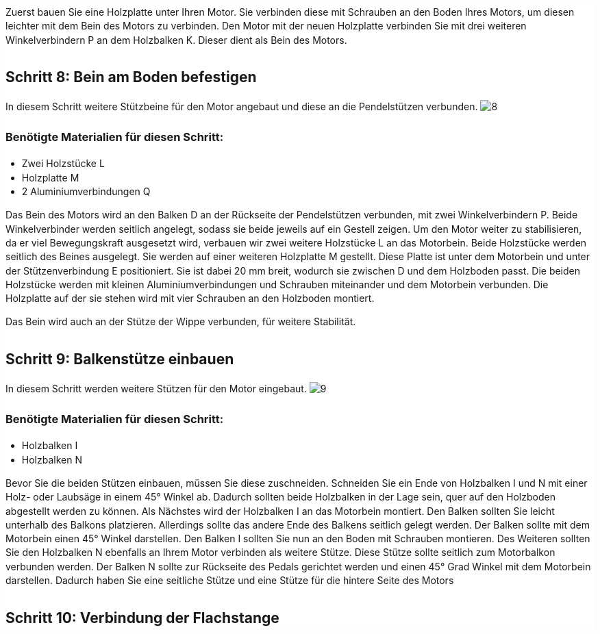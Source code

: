   Zuerst bauen Sie eine Holzplatte unter Ihren Motor. Sie verbinden diese mit Schrauben an den Boden Ihres Motors, um diesen leichter mit dem Bein des Motors zu verbinden. Den Motor mit der neuen Holzplatte verbinden Sie mit drei weiteren Winkelverbindern P an dem Holzbalken K. Dieser dient als Bein des Motors.    
   	
## Schritt 8: Bein am Boden befestigen

In diesem Schritt weitere Stützbeine für den Motor angebaut und diese an die Pendelstützen verbunden.
![8](https://user-images.githubusercontent.com/65849767/216384528-2a9daff3-97fe-4a33-8879-e901b60bcdce.png)

### Benötigte Materialien für diesen Schritt:
- Zwei Holzstücke L
- Holzplatte M
- 2 Aluminiumverbindungen Q

Das Bein des Motors wird an den Balken D an der Rückseite der Pendelstützen verbunden, mit zwei Winkelverbindern P. Beide Winkelverbinder werden seitlich angelegt, sodass sie beide jeweils auf ein Gestell zeigen. Um den Motor weiter zu stabilisieren, da er viel Bewegungskraft ausgesetzt wird, verbauen wir zwei weitere Holzstücke L an das Motorbein. Beide Holzstücke werden seitlich des Beines ausgelegt. Sie werden auf einer weiteren Holzplatte M gestellt. Diese Platte ist unter dem Motorbein und unter der Stützenverbindung E positioniert. Sie ist dabei 20 mm breit, wodurch sie zwischen D und dem Holzboden passt. Die beiden Holzstücke werden mit kleinen Aluminiumverbindungen und Schrauben miteinander und dem Motorbein verbunden. Die Holzplatte auf der sie stehen wird mit vier Schrauben an den Holzboden montiert.

Das Bein wird auch an der Stütze der Wippe verbunden, für weitere Stabilität.

## Schritt 9: Balkenstütze einbauen

In diesem Schritt werden weitere Stützen für den Motor eingebaut. 
![9](https://user-images.githubusercontent.com/65849767/216325258-a31c7e71-f6f0-47f6-8968-cac35866c0ee.png)

### Benötigte Materialien für diesen Schritt:
- Holzbalken I
- Holzbalken N

Bevor Sie die beiden Stützen einbauen, müssen Sie diese zuschneiden. Schneiden Sie ein Ende von Holzbalken I und N mit einer Holz- oder Laubsäge in einem 45° Winkel ab. Dadurch sollten beide Holzbalken in der Lage sein, quer auf den Holzboden abgestellt werden zu können.
Als Nächstes wird der Holzbalken I an das Motorbein montiert. Den Balken sollten Sie leicht unterhalb des Balkons platzieren. Allerdings sollte das andere Ende des Balkens seitlich gelegt werden. Der Balken sollte mit dem Motorbein einen 45° Winkel darstellen. Den Balken I sollten Sie nun an den Boden mit Schrauben montieren. Des Weiteren sollten Sie den Holzbalken N ebenfalls an Ihrem Motor verbinden als weitere Stütze. Diese Stütze sollte seitlich zum Motorbalkon verbunden werden. Der Balken N sollte zur Rückseite des Pedals gerichtet werden und einen 45° Grad Winkel mit dem Motorbein darstellen. Dadurch haben Sie eine seitliche Stütze und eine Stütze für die hintere Seite des Motors

## Schritt 10: Verbindung der Flachstange
